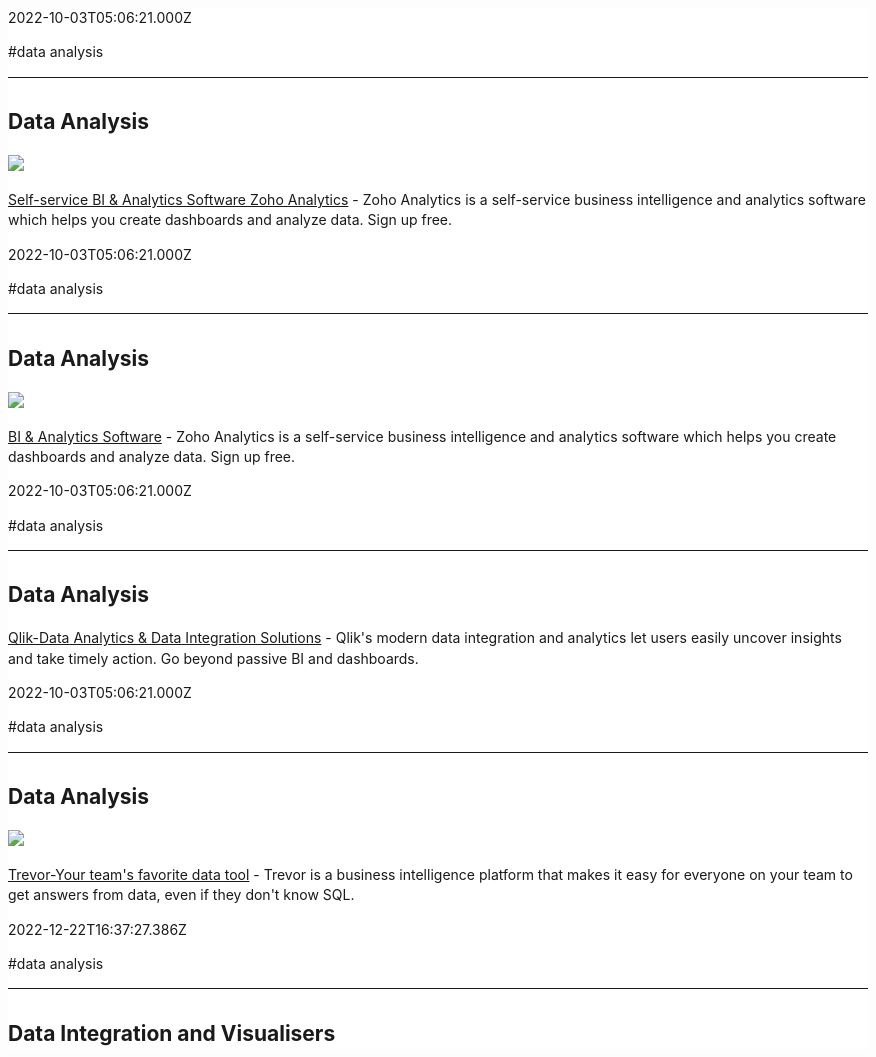 2022-10-03T05:06:21.000Z

#data analysis

---

## Data Analysis

![](https://www.zohowebstatic.com/sites/zweb/images/ogimage/analytics-logo.png)

[Self-service BI & Analytics Software Zoho Analytics](https://www.zoho.com/analytics) - Zoho Analytics is a self-service business intelligence and analytics software which helps you create dashboards and analyze data. Sign up free.

2022-10-03T05:06:21.000Z

#data analysis

---

## Data Analysis

![](https://www.zohowebstatic.com/sites/zweb/images/ogimage/analytics-logo.png)

[BI & Analytics Software](https://www.zoho.com/reports) - Zoho Analytics is a self-service business intelligence and analytics software which helps you create dashboards and analyze data. Sign up free.

2022-10-03T05:06:21.000Z

#data analysis

---

## Data Analysis

[Qlik-Data Analytics & Data Integration Solutions](https://global.qlik.com/us/landing/go-sm/qlikview/download-) - Qlik's modern data integration and analytics let users easily uncover insights and take timely action. Go beyond passive BI and dashboards.

2022-10-03T05:06:21.000Z

#data analysis

---

## Data Analysis

![](https://uploads-ssl.webflow.com/630e3428eec8a9908c388a87/637cade584254ded0b2a3ff9_15-min.png)

[Trevor-Your team's favorite data tool](https://trevor.io) - Trevor is a business intelligence platform that makes it easy for everyone on your team to get answers from data, even if they don't know SQL.

2022-12-22T16:37:27.386Z

#data analysis

---

## Data Integration and Visualisers
